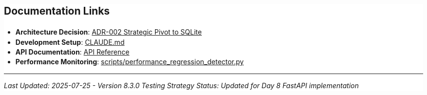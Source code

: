 ## Documentation Links

- **Architecture Decision**: [ADR-002 Strategic Pivot to SQLite](docs/reference/adr/002-strategic-pivot-sqlite.md)
- **Development Setup**: [CLAUDE.md](CLAUDE.md)
- **API Documentation**: [API Reference](docs/api/)
- **Performance Monitoring**: [scripts/performance_regression_detector.py](scripts/performance_regression_detector.py)

---

*Last Updated: 2025-07-25 - Version 8.3.0*
*Testing Strategy Status: Updated for Day 8 FastAPI implementation*
